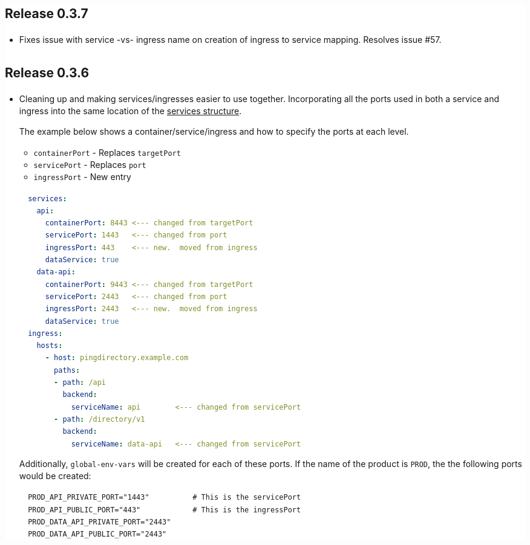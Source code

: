 
## Release 0.3.7

* Fixes issue with service -vs- ingress name on creation of ingress to service mapping.  Resolves issue #57.

## Release 0.3.6

* Cleaning up and making services/ingresses easier to use together.  Incorporating all the ports
  used in both a service and ingress into the same location of the [services structure](../config/service.md).

    The example below shows a container/service/ingress and how to specify the ports at each
    level.

    * `containerPort` - Replaces `targetPort`
    * `servicePort` - Replaces `port`
    * `ingressPort` - New entry

    ```yaml
      services:
        api:
          containerPort: 8443 <--- changed from targetPort
          servicePort: 1443   <--- changed from port
          ingressPort: 443    <--- new.  moved from ingress
          dataService: true
        data-api:
          containerPort: 9443 <--- changed from targetPort
          servicePort: 2443   <--- changed from port
          ingressPort: 2443   <--- new.  moved from ingress
          dataService: true
      ingress:
        hosts:
          - host: pingdirectory.example.com
            paths:
            - path: /api
              backend:
                serviceName: api        <--- changed from servicePort
            - path: /directory/v1
              backend:
                serviceName: data-api   <--- changed from servicePort
    ```

    Additionally, `global-env-vars` will be created for each of these ports.  If the name
    of the product is `PROD`, the the following ports would be created:

    ```properties
      PROD_API_PRIVATE_PORT="1443"          # This is the servicePort
      PROD_API_PUBLIC_PORT="443"            # This is the ingressPort
      PROD_DATA_API_PRIVATE_PORT="2443"
      PROD_DATA_API_PUBLIC_PORT="2443"
    ```
